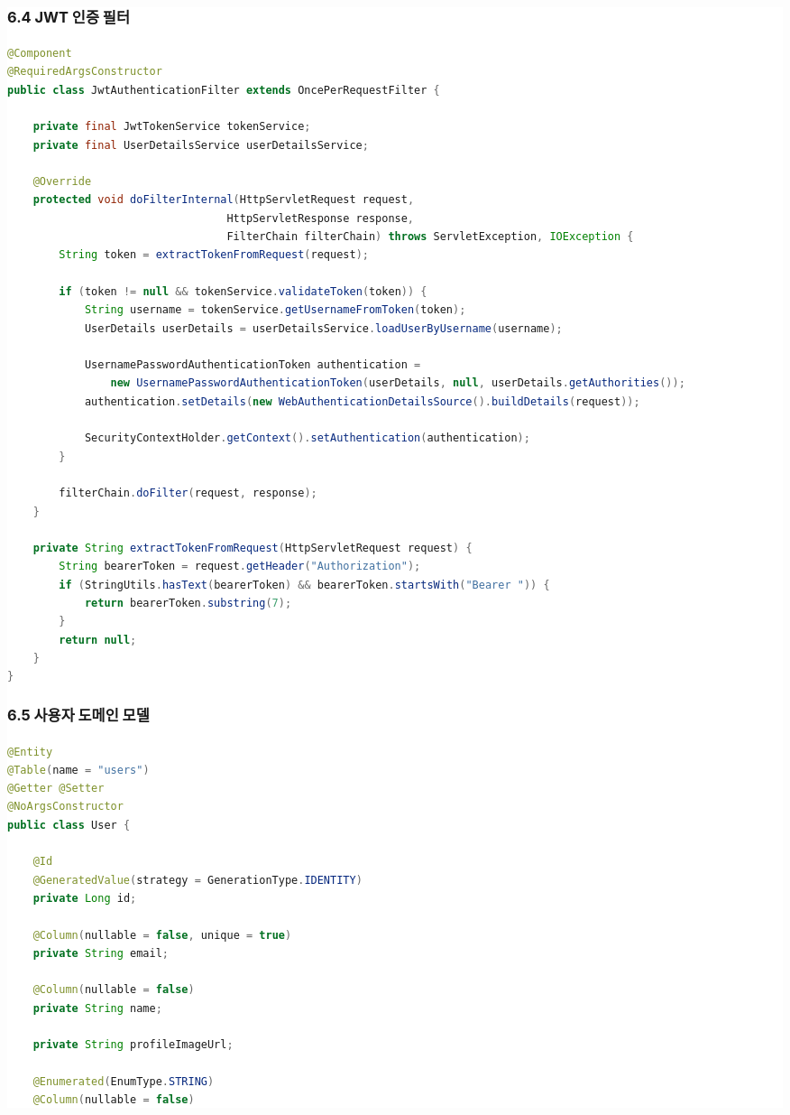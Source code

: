 ### 6.4 JWT 인증 필터

```java
@Component
@RequiredArgsConstructor
public class JwtAuthenticationFilter extends OncePerRequestFilter {
    
    private final JwtTokenService tokenService;
    private final UserDetailsService userDetailsService;
    
    @Override
    protected void doFilterInternal(HttpServletRequest request,
                                  HttpServletResponse response,
                                  FilterChain filterChain) throws ServletException, IOException {
        String token = extractTokenFromRequest(request);
        
        if (token != null && tokenService.validateToken(token)) {
            String username = tokenService.getUsernameFromToken(token);
            UserDetails userDetails = userDetailsService.loadUserByUsername(username);
            
            UsernamePasswordAuthenticationToken authentication = 
                new UsernamePasswordAuthenticationToken(userDetails, null, userDetails.getAuthorities());
            authentication.setDetails(new WebAuthenticationDetailsSource().buildDetails(request));
            
            SecurityContextHolder.getContext().setAuthentication(authentication);
        }
        
        filterChain.doFilter(request, response);
    }
    
    private String extractTokenFromRequest(HttpServletRequest request) {
        String bearerToken = request.getHeader("Authorization");
        if (StringUtils.hasText(bearerToken) && bearerToken.startsWith("Bearer ")) {
            return bearerToken.substring(7);
        }
        return null;
    }
}
```

### 6.5 사용자 도메인 모델

```java
@Entity
@Table(name = "users")
@Getter @Setter
@NoArgsConstructor
public class User {
    
    @Id
    @GeneratedValue(strategy = GenerationType.IDENTITY)
    private Long id;
    
    @Column(nullable = false, unique = true)
    private String email;
    
    @Column(nullable = false)
    private String name;
    
    private String profileImageUrl;
    
    @Enumerated(EnumType.STRING)
    @Column(nullable = false)
```